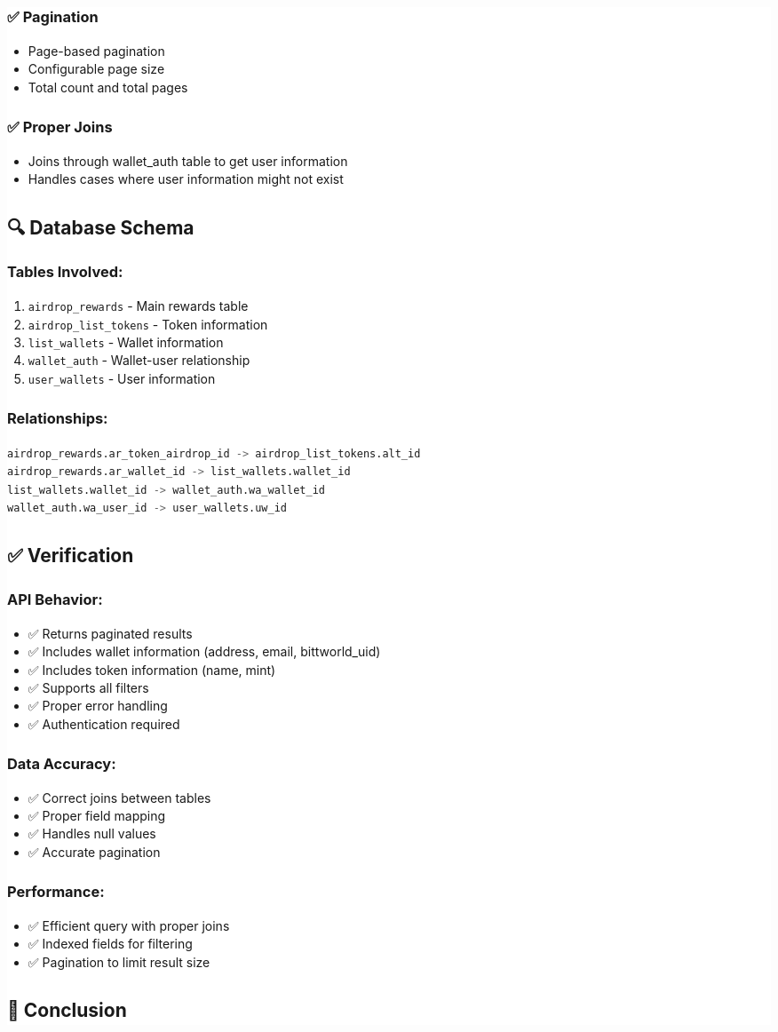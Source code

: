 ### **✅ Pagination**
- Page-based pagination
- Configurable page size
- Total count and total pages

### **✅ Proper Joins**
- Joins through wallet_auth table to get user information
- Handles cases where user information might not exist

## 🔍 Database Schema

### **Tables Involved:**
1. `airdrop_rewards` - Main rewards table
2. `airdrop_list_tokens` - Token information
3. `list_wallets` - Wallet information
4. `wallet_auth` - Wallet-user relationship
5. `user_wallets` - User information

### **Relationships:**
```sql
airdrop_rewards.ar_token_airdrop_id -> airdrop_list_tokens.alt_id
airdrop_rewards.ar_wallet_id -> list_wallets.wallet_id
list_wallets.wallet_id -> wallet_auth.wa_wallet_id
wallet_auth.wa_user_id -> user_wallets.uw_id
```

## ✅ Verification

### **API Behavior:**
- ✅ Returns paginated results
- ✅ Includes wallet information (address, email, bittworld_uid)
- ✅ Includes token information (name, mint)
- ✅ Supports all filters
- ✅ Proper error handling
- ✅ Authentication required

### **Data Accuracy:**
- ✅ Correct joins between tables
- ✅ Proper field mapping
- ✅ Handles null values
- ✅ Accurate pagination

### **Performance:**
- ✅ Efficient query with proper joins
- ✅ Indexed fields for filtering
- ✅ Pagination to limit result size

## 🎯 Conclusion
